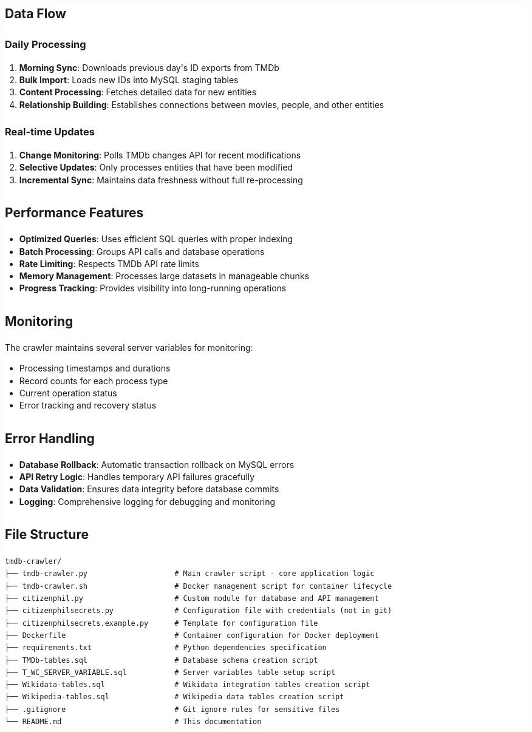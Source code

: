 ## Data Flow

### Daily Processing
1. **Morning Sync**: Downloads previous day's ID exports from TMDb
2. **Bulk Import**: Loads new IDs into MySQL staging tables
3. **Content Processing**: Fetches detailed data for new entities
4. **Relationship Building**: Establishes connections between movies, people, and other entities

### Real-time Updates
1. **Change Monitoring**: Polls TMDb changes API for recent modifications
2. **Selective Updates**: Only processes entities that have been modified
3. **Incremental Sync**: Maintains data freshness without full re-processing

## Performance Features

- **Optimized Queries**: Uses efficient SQL queries with proper indexing
- **Batch Processing**: Groups API calls and database operations
- **Rate Limiting**: Respects TMDb API rate limits
- **Memory Management**: Processes large datasets in manageable chunks
- **Progress Tracking**: Provides visibility into long-running operations

## Monitoring

The crawler maintains several server variables for monitoring:
- Processing timestamps and durations
- Record counts for each process type
- Current operation status
- Error tracking and recovery status

## Error Handling

- **Database Rollback**: Automatic transaction rollback on MySQL errors
- **API Retry Logic**: Handles temporary API failures gracefully
- **Data Validation**: Ensures data integrity before database commits
- **Logging**: Comprehensive logging for debugging and monitoring

## File Structure

```
tmdb-crawler/
├── tmdb-crawler.py                    # Main crawler script - core application logic
├── tmdb-crawler.sh                    # Docker management script for container lifecycle
├── citizenphil.py                     # Custom module for database and API management
├── citizenphilsecrets.py              # Configuration file with credentials (not in git)
├── citizenphilsecrets.example.py      # Template for configuration file
├── Dockerfile                         # Container configuration for Docker deployment
├── requirements.txt                   # Python dependencies specification
├── TMDb-tables.sql                    # Database schema creation script
├── T_WC_SERVER_VARIABLE.sql           # Server variables table setup script
├── Wikidata-tables.sql                # Wikidata integration tables creation script
├── Wikipedia-tables.sql               # Wikipedia data tables creation script
├── .gitignore                         # Git ignore rules for sensitive files
└── README.md                          # This documentation
```
